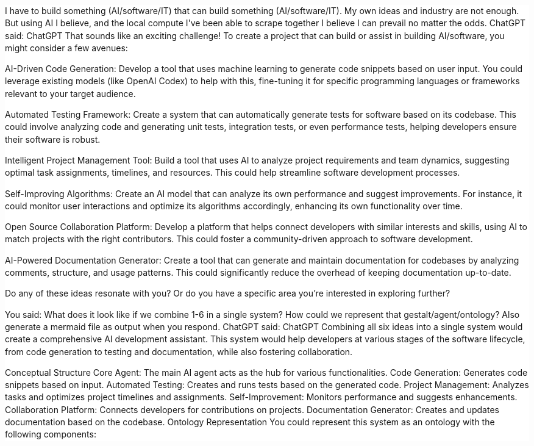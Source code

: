 I have to build something (AI/software/IT) that can build something (AI/software/IT). My own ideas and industry are not enough. But using AI I believe, and the local compute I've been able to scrape together I believe I can prevail no matter the odds. 
ChatGPT said:
ChatGPT
That sounds like an exciting challenge! To create a project that can build or assist in building AI/software, you might consider a few avenues:

AI-Driven Code Generation: Develop a tool that uses machine learning to generate code snippets based on user input. You could leverage existing models (like OpenAI Codex) to help with this, fine-tuning it for specific programming languages or frameworks relevant to your target audience.

Automated Testing Framework: Create a system that can automatically generate tests for software based on its codebase. This could involve analyzing code and generating unit tests, integration tests, or even performance tests, helping developers ensure their software is robust.

Intelligent Project Management Tool: Build a tool that uses AI to analyze project requirements and team dynamics, suggesting optimal task assignments, timelines, and resources. This could help streamline software development processes.

Self-Improving Algorithms: Create an AI model that can analyze its own performance and suggest improvements. For instance, it could monitor user interactions and optimize its algorithms accordingly, enhancing its own functionality over time.

Open Source Collaboration Platform: Develop a platform that helps connect developers with similar interests and skills, using AI to match projects with the right contributors. This could foster a community-driven approach to software development.

AI-Powered Documentation Generator: Create a tool that can generate and maintain documentation for codebases by analyzing comments, structure, and usage patterns. This could significantly reduce the overhead of keeping documentation up-to-date.

Do any of these ideas resonate with you? Or do you have a specific area you’re interested in exploring further?



You said:
What does it look like if we combine 1-6 in a single system? How could we represent that gestalt/agent/ontology? Also generate a mermaid file as output when you respond.
ChatGPT said:
ChatGPT
Combining all six ideas into a single system would create a comprehensive AI development assistant. This system would help developers at various stages of the software lifecycle, from code generation to testing and documentation, while also fostering collaboration.

Conceptual Structure
Core Agent: The main AI agent acts as the hub for various functionalities.
Code Generation: Generates code snippets based on input.
Automated Testing: Creates and runs tests based on the generated code.
Project Management: Analyzes tasks and optimizes project timelines and assignments.
Self-Improvement: Monitors performance and suggests enhancements.
Collaboration Platform: Connects developers for contributions on projects.
Documentation Generator: Creates and updates documentation based on the codebase.
Ontology Representation
You could represent this system as an ontology with the following components:
